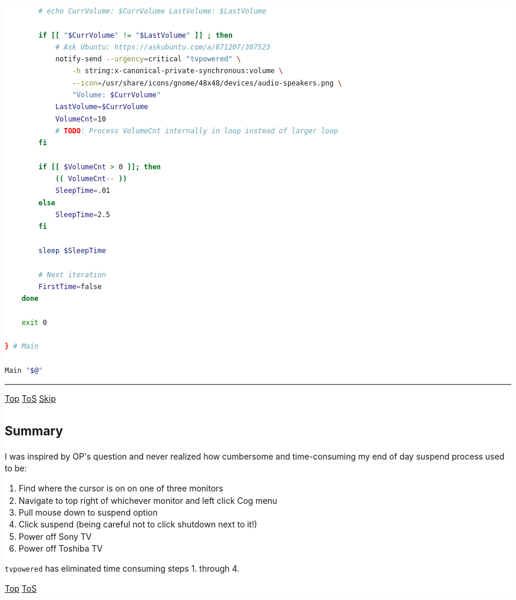 ``` bash
        # echo CurrVolume: $CurrVolume LastVolume: $LastVolume

        if [[ "$CurrVolume" != "$LastVolume" ]] ; then
            # Ask Ubuntu: https://askubuntu.com/a/871207/307523
            notify-send --urgency=critical "tvpowered" \
                -h string:x-canonical-private-synchronous:volume \
                --icon=/usr/share/icons/gnome/48x48/devices/audio-speakers.png \
                "Volume: $CurrVolume"
            LastVolume=$CurrVolume
            VolumeCnt=10
            # TODO: Process VolumeCnt internally in loop instead of larger loop
        fi

        if [[ $VolumeCnt > 0 ]]; then
            (( VolumeCnt-- ))
            SleepTime=.01
        else
            SleepTime=2.5
        fi

        sleep $SleepTime

        # Next iteration
        FirstTime=false
    done

    exit 0

} # Main

Main "$@"
```

----------


<a id="hdr5"></a>
<div class="hdr-bar">  <a href="#" class ="hdr-btn">Top</a>  <a href="#hdr4" class ="hdr-btn">ToS</a>  <a href="#hdr6" class ="hdr-btn">Skip</a></div>

## Summary

I was inspired by OP's question and never realized how cumbersome and time-consuming my end of day suspend process used to be:

1. Find where the cursor is on on one of three monitors
2. Navigate to top right of whichever monitor and left click Cog menu
3. Pull mouse down to suspend option
4. Click suspend (being careful not to click shutdown next to it!)
5. Power off Sony TV
6. Power off Toshiba TV

`tvpowered` has eliminated time consuming steps 1. through 4.


<a id="hdr6"></a>
<div class="hdr-bar">  <a href="#" class ="hdr-btn">Top</a>  <a href="#hdr5" class ="hdr-btn">ToS</a></div>

